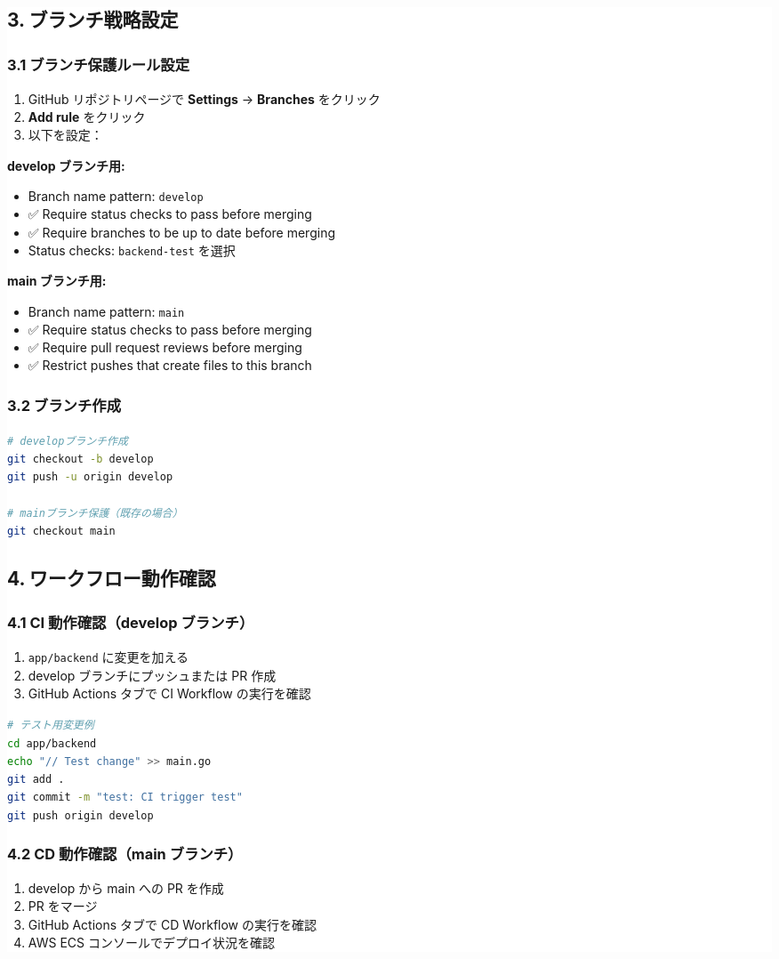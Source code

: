 ## 3. ブランチ戦略設定

### 3.1 ブランチ保護ルール設定

1. GitHub リポジトリページで **Settings** → **Branches** をクリック
2. **Add rule** をクリック
3. 以下を設定：

**develop ブランチ用:**

- Branch name pattern: `develop`
- ✅ Require status checks to pass before merging
- ✅ Require branches to be up to date before merging
- Status checks: `backend-test` を選択

**main ブランチ用:**

- Branch name pattern: `main`
- ✅ Require status checks to pass before merging
- ✅ Require pull request reviews before merging
- ✅ Restrict pushes that create files to this branch

### 3.2 ブランチ作成

```bash
# developブランチ作成
git checkout -b develop
git push -u origin develop

# mainブランチ保護（既存の場合）
git checkout main
```

## 4. ワークフロー動作確認

### 4.1 CI 動作確認（develop ブランチ）

1. `app/backend` に変更を加える
2. develop ブランチにプッシュまたは PR 作成
3. GitHub Actions タブで CI Workflow の実行を確認

```bash
# テスト用変更例
cd app/backend
echo "// Test change" >> main.go
git add .
git commit -m "test: CI trigger test"
git push origin develop
```

### 4.2 CD 動作確認（main ブランチ）

1. develop から main への PR を作成
2. PR をマージ
3. GitHub Actions タブで CD Workflow の実行を確認
4. AWS ECS コンソールでデプロイ状況を確認
